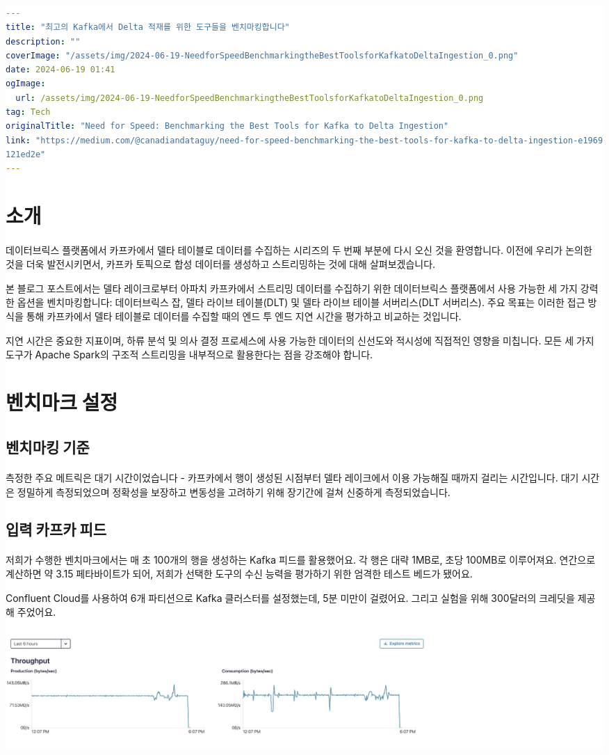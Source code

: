```yaml
---
title: "최고의 Kafka에서 Delta 적재를 위한 도구들을 벤치마킹합니다"
description: ""
coverImage: "/assets/img/2024-06-19-NeedforSpeedBenchmarkingtheBestToolsforKafkatoDeltaIngestion_0.png"
date: 2024-06-19 01:41
ogImage: 
  url: /assets/img/2024-06-19-NeedforSpeedBenchmarkingtheBestToolsforKafkatoDeltaIngestion_0.png
tag: Tech
originalTitle: "Need for Speed: Benchmarking the Best Tools for Kafka to Delta Ingestion"
link: "https://medium.com/@canadiandataguy/need-for-speed-benchmarking-the-best-tools-for-kafka-to-delta-ingestion-e1969121ed2e"
---
```



# 소개

데이터브릭스 플랫폼에서 카프카에서 델타 테이블로 데이터를 수집하는 시리즈의 두 번째 부분에 다시 오신 것을 환영합니다. 이전에 우리가 논의한 것을 더욱 발전시키면서, 카프카 토픽으로 합성 데이터를 생성하고 스트리밍하는 것에 대해 살펴보겠습니다.

본 블로그 포스트에서는 델타 레이크로부터 아파치 카프카에서 스트리밍 데이터를 수집하기 위한 데이터브릭스 플랫폼에서 사용 가능한 세 가지 강력한 옵션을 벤치마킹합니다: 데이터브릭스 잡, 델타 라이브 테이블(DLT) 및 델타 라이브 테이블 서버리스(DLT 서버리스). 주요 목표는 이러한 접근 방식을 통해 카프카에서 델타 테이블로 데이터를 수집할 때의 엔드 투 엔드 지연 시간을 평가하고 비교하는 것입니다.

지연 시간은 중요한 지표이며, 하류 분석 및 의사 결정 프로세스에 사용 가능한 데이터의 신선도와 적시성에 직접적인 영향을 미칩니다. 모든 세 가지 도구가 Apache Spark의 구조적 스트리밍을 내부적으로 활용한다는 점을 강조해야 합니다.

<div class="content-ad"></div>

# 벤치마크 설정

## 벤치마킹 기준

측정한 주요 메트릭은 대기 시간이었습니다 - 카프카에서 행이 생성된 시점부터 델타 레이크에서 이용 가능해질 때까지 걸리는 시간입니다. 대기 시간은 정밀하게 측정되었으며 정확성을 보장하고 변동성을 고려하기 위해 장기간에 걸쳐 신중하게 측정되었습니다.

## 입력 카프카 피드

<div class="content-ad"></div>

저희가 수행한 벤치마크에서는 매 초 100개의 행을 생성하는 Kafka 피드를 활용했어요. 각 행은 대략 1MB로, 초당 100MB로 이루어져요. 연간으로 계산하면 약 3.15 페타바이트가 되어, 저희가 선택한 도구의 수신 능력을 평가하기 위한 엄격한 테스트 베드가 됐어요.

Confluent Cloud를 사용하여 6개 파티션으로 Kafka 클러스터를 설정했는데, 5분 미만이 걸렸어요. 그리고 실험을 위해 300달러의 크레딧을 제공해 주었어요.

![이미지](/assets/img/2024-06-19-NeedforSpeedBenchmarkingtheBestToolsforKafkatoDeltaIngestion_0.png)
